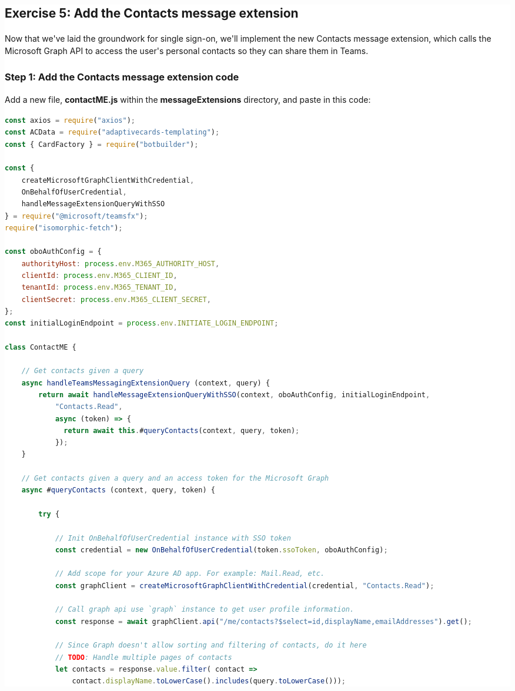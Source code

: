 ## Exercise 5: Add the Contacts message extension

Now that we've laid the groundwork for single sign-on, we'll implement the new Contacts message extension, which calls the Microsoft Graph API to access the user's personal contacts so they can share them in Teams.

### Step 1: Add the Contacts message extension code

Add a new file, **contactME.js** within the **messageExtensions** directory, and paste in this code:

~~~javascript
const axios = require("axios");
const ACData = require("adaptivecards-templating");
const { CardFactory } = require("botbuilder");

const {
    createMicrosoftGraphClientWithCredential,
    OnBehalfOfUserCredential,
    handleMessageExtensionQueryWithSSO
} = require("@microsoft/teamsfx");
require("isomorphic-fetch");

const oboAuthConfig = {
    authorityHost: process.env.M365_AUTHORITY_HOST,
    clientId: process.env.M365_CLIENT_ID,
    tenantId: process.env.M365_TENANT_ID,
    clientSecret: process.env.M365_CLIENT_SECRET,
};
const initialLoginEndpoint = process.env.INITIATE_LOGIN_ENDPOINT;

class ContactME {

    // Get contacts given a query
    async handleTeamsMessagingExtensionQuery (context, query) {
        return await handleMessageExtensionQueryWithSSO(context, oboAuthConfig, initialLoginEndpoint,
            "Contacts.Read",
            async (token) => {
              return await this.#queryContacts(context, query, token);
            });
    }

    // Get contacts given a query and an access token for the Microsoft Graph
    async #queryContacts (context, query, token) {

        try {

            // Init OnBehalfOfUserCredential instance with SSO token
            const credential = new OnBehalfOfUserCredential(token.ssoToken, oboAuthConfig);

            // Add scope for your Azure AD app. For example: Mail.Read, etc.
            const graphClient = createMicrosoftGraphClientWithCredential(credential, "Contacts.Read");

            // Call graph api use `graph` instance to get user profile information.
            const response = await graphClient.api("/me/contacts?$select=id,displayName,emailAddresses").get();

            // Since Graph doesn't allow sorting and filtering of contacts, do it here
            // TODO: Handle multiple pages of contacts
            let contacts = response.value.filter( contact => 
                contact.displayName.toLowerCase().includes(query.toLowerCase()));

~~~